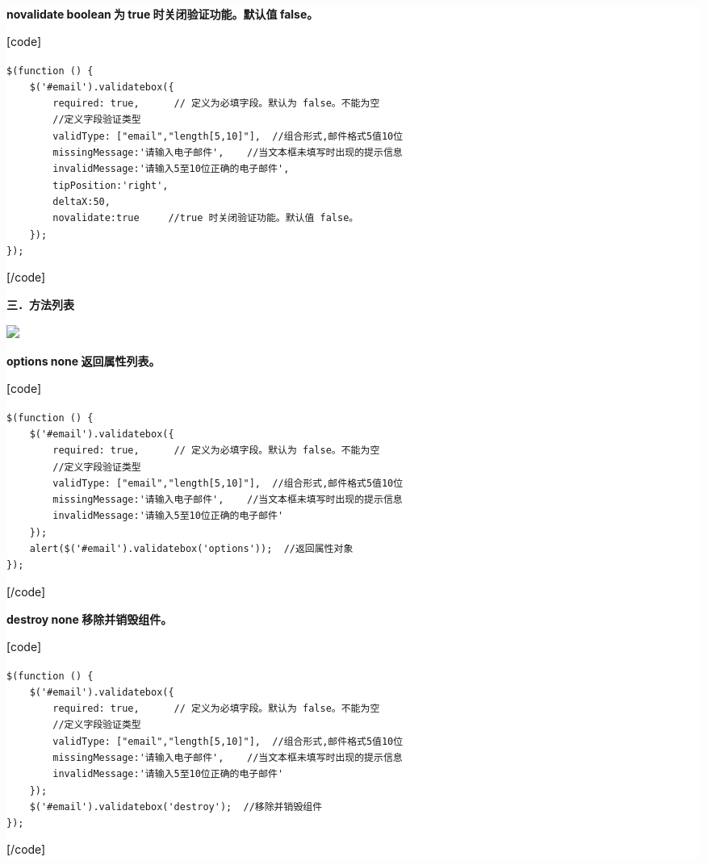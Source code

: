 

**novalidate boolean 为 true 时关闭验证功能。默认值 false。**



[code]

    $(function () {
        $('#email').validatebox({
            required: true,      // 定义为必填字段。默认为 false。不能为空
            //定义字段验证类型
            validType: ["email","length[5,10]"],  //组合形式,邮件格式5值10位
            missingMessage:'请输入电子邮件',    //当文本框未填写时出现的提示信息
            invalidMessage:'请输入5至10位正确的电子邮件',
            tipPosition:'right',
            deltaX:50,
            novalidate:true     //true 时关闭验证功能。默认值 false。
        });
    });
[/code]







**三．方法列表**

**![](https://images2015.cnblogs.com/blog/955761/201704/955761-20170403222528816-1004714103.png)**

**options   none 返回属性列表。**

[code]

    $(function () {
        $('#email').validatebox({
            required: true,      // 定义为必填字段。默认为 false。不能为空
            //定义字段验证类型
            validType: ["email","length[5,10]"],  //组合形式,邮件格式5值10位
            missingMessage:'请输入电子邮件',    //当文本框未填写时出现的提示信息
            invalidMessage:'请输入5至10位正确的电子邮件'
        });
        alert($('#email').validatebox('options'));  //返回属性对象
    });
[/code]



**destroy   none 移除并销毁组件。**

[code]

    $(function () {
        $('#email').validatebox({
            required: true,      // 定义为必填字段。默认为 false。不能为空
            //定义字段验证类型
            validType: ["email","length[5,10]"],  //组合形式,邮件格式5值10位
            missingMessage:'请输入电子邮件',    //当文本框未填写时出现的提示信息
            invalidMessage:'请输入5至10位正确的电子邮件'
        });
        $('#email').validatebox('destroy');  //移除并销毁组件
    });
[/code]
